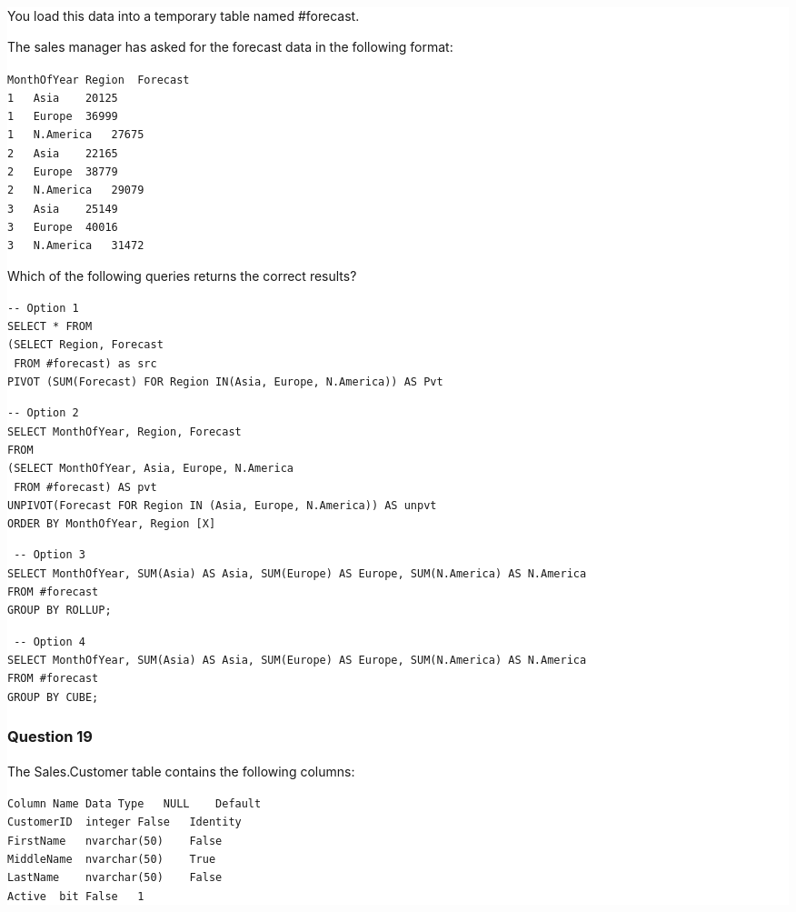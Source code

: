 You load this data into a temporary table named #forecast.

The sales manager has asked for the forecast data in the following format:
```
MonthOfYear	Region	Forecast
1	Asia	20125
1	Europe	36999
1	N.America	27675
2	Asia	22165
2	Europe	38779
2	N.America	29079
3	Asia	25149
3	Europe	40016
3	N.America	31472
```

Which of the following queries returns the correct results?

```
-- Option 1
SELECT * FROM
(SELECT Region, Forecast
 FROM #forecast) as src
PIVOT (SUM(Forecast) FOR Region IN(Asia, Europe, N.America)) AS Pvt
```
```
-- Option 2
SELECT MonthOfYear, Region, Forecast
FROM
(SELECT MonthOfYear, Asia, Europe, N.America
 FROM #forecast) AS pvt
UNPIVOT(Forecast FOR Region IN (Asia, Europe, N.America)) AS unpvt
ORDER BY MonthOfYear, Region [X]
```
```
 -- Option 3
SELECT MonthOfYear, SUM(Asia) AS Asia, SUM(Europe) AS Europe, SUM(N.America) AS N.America
FROM #forecast
GROUP BY ROLLUP;
```
```
 -- Option 4
SELECT MonthOfYear, SUM(Asia) AS Asia, SUM(Europe) AS Europe, SUM(N.America) AS N.America
FROM #forecast
GROUP BY CUBE;
```

### Question 19

The Sales.Customer table contains the following columns:

```
Column Name	Data Type	NULL	Default
CustomerID	integer	False	Identity
FirstName	nvarchar(50)	False	
MiddleName	nvarchar(50)	True	
LastName	nvarchar(50)	False	
Active	bit	False	1
```
